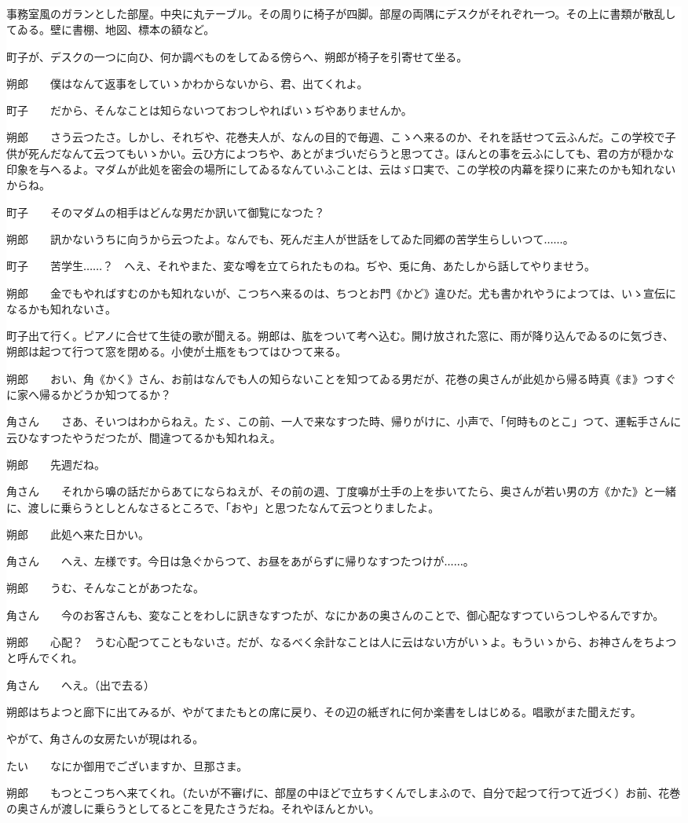 



事務室風のガランとした部屋。中央に丸テーブル。その周りに椅子が四脚。部屋の両隅にデスクがそれぞれ一つ。その上に書類が散乱してゐる。壁に書棚、地図、標本の額など。

町子が、デスクの一つに向ひ、何か調べものをしてゐる傍らへ、朔郎が椅子を引寄せて坐る。





朔郎　　僕はなんて返事をしていゝかわからないから、君、出てくれよ。

町子　　だから、そんなことは知らないつておつしやればいゝぢやありませんか。

朔郎　　さう云つたさ。しかし、それぢや、花巻夫人が、なんの目的で毎週、こゝへ来るのか、それを話せつて云ふんだ。この学校で子供が死んだなんて云つてもいゝかい。云ひ方によつちや、あとがまづいだらうと思つてさ。ほんとの事を云ふにしても、君の方が穏かな印象を与へるよ。マダムが此処を密会の場所にしてゐるなんていふことは、云はゞ口実で、この学校の内幕を探りに来たのかも知れないからね。

町子　　そのマダムの相手はどんな男だか訊いて御覧になつた？

朔郎　　訊かないうちに向うから云つたよ。なんでも、死んだ主人が世話をしてゐた同郷の苦学生らしいつて……。

町子　　苦学生……？　へえ、それやまた、変な噂を立てられたものね。ぢや、兎に角、あたしから話してやりませう。

朔郎　　金でもやればすむのかも知れないが、こつちへ来るのは、ちつとお門《かど》違ひだ。尤も書かれやうによつては、いゝ宣伝になるかも知れないさ。




町子出て行く。ピアノに合せて生徒の歌が聞える。朔郎は、肱をついて考へ込む。開け放された窓に、雨が降り込んでゐるのに気づき、朔郎は起つて行つて窓を閉める。小使が土瓶をもつてはひつて来る。





朔郎　　おい、角《かく》さん、お前はなんでも人の知らないことを知つてゐる男だが、花巻の奥さんが此処から帰る時真《ま》つすぐに家へ帰るかどうか知つてるか？

角さん　　さあ、そいつはわからねえ。たゞ、この前、一人で来なすつた時、帰りがけに、小声で、「何時ものとこ」つて、運転手さんに云ひなすつたやうだつたが、間違つてるかも知れねえ。

朔郎　　先週だね。

角さん　　それから嚊の話だからあてにならねえが、その前の週、丁度嚊が土手の上を歩いてたら、奥さんが若い男の方《かた》と一緒に、渡しに乗らうとしとんなさるところで、「おや」と思つたなんて云つとりましたよ。

朔郎　　此処へ来た日かい。

角さん　　へえ、左様です。今日は急ぐからつて、お昼をあがらずに帰りなすつたつけが……。

朔郎　　うむ、そんなことがあつたな。

角さん　　今のお客さんも、変なことをわしに訊きなすつたが、なにかあの奥さんのことで、御心配なすつていらつしやるんですか。

朔郎　　心配？　うむ心配つてこともないさ。だが、なるべく余計なことは人に云はない方がいゝよ。もういゝから、お神さんをちよつと呼んでくれ。

角さん　　へえ。（出で去る）




朔郎はちよつと廊下に出てみるが、やがてまたもとの席に戻り、その辺の紙ぎれに何か楽書をしはじめる。唱歌がまた聞えだす。

やがて、角さんの女房たいが現はれる。





たい　　なにか御用でございますか、旦那さま。

朔郎　　もつとこつちへ来てくれ。（たいが不審げに、部屋の中ほどで立ちすくんでしまふので、自分で起つて行つて近づく）お前、花巻の奥さんが渡しに乗らうとしてるとこを見たさうだね。それやほんとかい。
